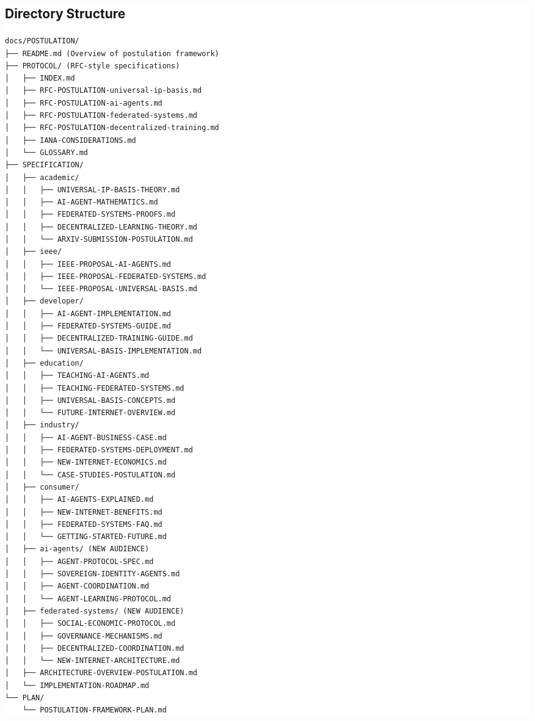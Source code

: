 ## Directory Structure

```
docs/POSTULATION/
├── README.md (Overview of postulation framework)
├── PROTOCOL/ (RFC-style specifications)
│   ├── INDEX.md
│   ├── RFC-POSTULATION-universal-ip-basis.md
│   ├── RFC-POSTULATION-ai-agents.md
│   ├── RFC-POSTULATION-federated-systems.md
│   ├── RFC-POSTULATION-decentralized-training.md
│   ├── IANA-CONSIDERATIONS.md
│   └── GLOSSARY.md
├── SPECIFICATION/
│   ├── academic/
│   │   ├── UNIVERSAL-IP-BASIS-THEORY.md
│   │   ├── AI-AGENT-MATHEMATICS.md
│   │   ├── FEDERATED-SYSTEMS-PROOFS.md
│   │   ├── DECENTRALIZED-LEARNING-THEORY.md
│   │   └── ARXIV-SUBMISSION-POSTULATION.md
│   ├── ieee/
│   │   ├── IEEE-PROPOSAL-AI-AGENTS.md
│   │   ├── IEEE-PROPOSAL-FEDERATED-SYSTEMS.md
│   │   └── IEEE-PROPOSAL-UNIVERSAL-BASIS.md
│   ├── developer/
│   │   ├── AI-AGENT-IMPLEMENTATION.md
│   │   ├── FEDERATED-SYSTEMS-GUIDE.md
│   │   ├── DECENTRALIZED-TRAINING-GUIDE.md
│   │   └── UNIVERSAL-BASIS-IMPLEMENTATION.md
│   ├── education/
│   │   ├── TEACHING-AI-AGENTS.md
│   │   ├── TEACHING-FEDERATED-SYSTEMS.md
│   │   ├── UNIVERSAL-BASIS-CONCEPTS.md
│   │   └── FUTURE-INTERNET-OVERVIEW.md
│   ├── industry/
│   │   ├── AI-AGENT-BUSINESS-CASE.md
│   │   ├── FEDERATED-SYSTEMS-DEPLOYMENT.md
│   │   ├── NEW-INTERNET-ECONOMICS.md
│   │   └── CASE-STUDIES-POSTULATION.md
│   ├── consumer/
│   │   ├── AI-AGENTS-EXPLAINED.md
│   │   ├── NEW-INTERNET-BENEFITS.md
│   │   ├── FEDERATED-SYSTEMS-FAQ.md
│   │   └── GETTING-STARTED-FUTURE.md
│   ├── ai-agents/ (NEW AUDIENCE)
│   │   ├── AGENT-PROTOCOL-SPEC.md
│   │   ├── SOVEREIGN-IDENTITY-AGENTS.md
│   │   ├── AGENT-COORDINATION.md
│   │   └── AGENT-LEARNING-PROTOCOL.md
│   ├── federated-systems/ (NEW AUDIENCE)
│   │   ├── SOCIAL-ECONOMIC-PROTOCOL.md
│   │   ├── GOVERNANCE-MECHANISMS.md
│   │   ├── DECENTRALIZED-COORDINATION.md
│   │   └── NEW-INTERNET-ARCHITECTURE.md
│   ├── ARCHITECTURE-OVERVIEW-POSTULATION.md
│   └── IMPLEMENTATION-ROADMAP.md
└── PLAN/
    └── POSTULATION-FRAMEWORK-PLAN.md
```
